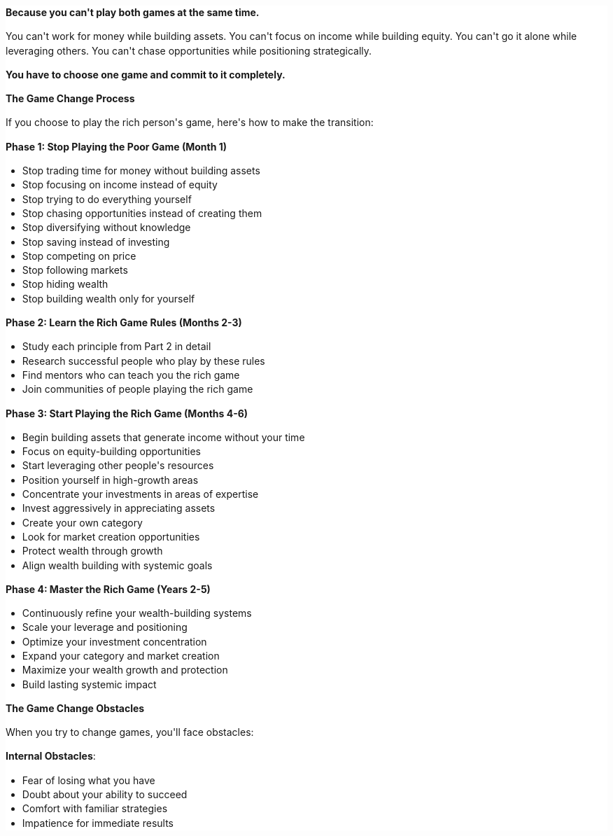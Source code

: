 **Because you can't play both games at the same time.**

You can't work for money while building assets. You can't focus on income while building equity. You can't go it alone while leveraging others. You can't chase opportunities while positioning strategically.

**You have to choose one game and commit to it completely.**

**The Game Change Process**

If you choose to play the rich person's game, here's how to make the transition:

**Phase 1: Stop Playing the Poor Game (Month 1)**
- Stop trading time for money without building assets
- Stop focusing on income instead of equity
- Stop trying to do everything yourself
- Stop chasing opportunities instead of creating them
- Stop diversifying without knowledge
- Stop saving instead of investing
- Stop competing on price
- Stop following markets
- Stop hiding wealth
- Stop building wealth only for yourself

**Phase 2: Learn the Rich Game Rules (Months 2-3)**
- Study each principle from Part 2 in detail
- Research successful people who play by these rules
- Find mentors who can teach you the rich game
- Join communities of people playing the rich game

**Phase 3: Start Playing the Rich Game (Months 4-6)**
- Begin building assets that generate income without your time
- Focus on equity-building opportunities
- Start leveraging other people's resources
- Position yourself in high-growth areas
- Concentrate your investments in areas of expertise
- Invest aggressively in appreciating assets
- Create your own category
- Look for market creation opportunities
- Protect wealth through growth
- Align wealth building with systemic goals

**Phase 4: Master the Rich Game (Years 2-5)**
- Continuously refine your wealth-building systems
- Scale your leverage and positioning
- Optimize your investment concentration
- Expand your category and market creation
- Maximize your wealth growth and protection
- Build lasting systemic impact

**The Game Change Obstacles**

When you try to change games, you'll face obstacles:

**Internal Obstacles**:
- Fear of losing what you have
- Doubt about your ability to succeed
- Comfort with familiar strategies
- Impatience for immediate results
